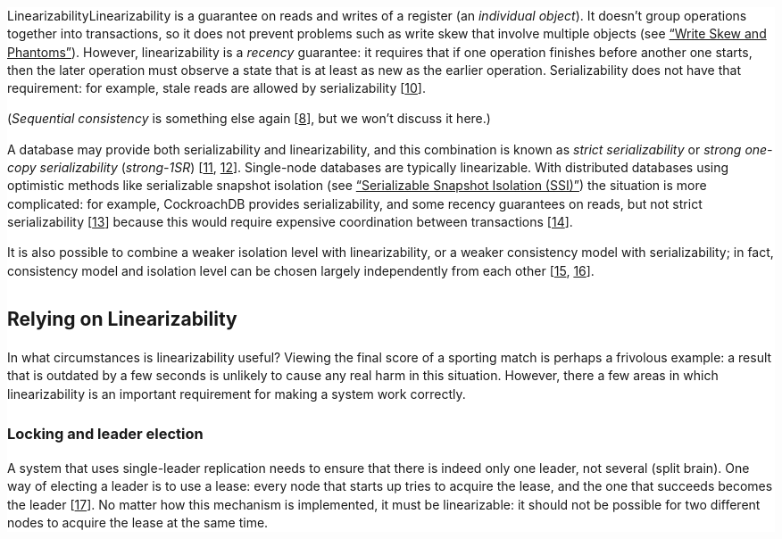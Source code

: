 LinearizabilityLinearizability is a guarantee on reads and writes of a register (an *individual object*). It
doesn’t group operations together into transactions, so it does not prevent problems such as write
skew that involve multiple objects (see [“Write Skew and Phantoms”](https://learning.oreilly.com/library/view/designing-data-intensive-applications/9781098119058/ch08.html#sec_transactions_write_skew)). However, linearizability
is a *recency* guarantee: it requires that if one operation finishes before another one starts,
then the later operation must observe a state that is at least as new as the earlier operation.
Serializability does not have that requirement: for example, stale reads are allowed by
serializability [[10](https://learning.oreilly.com/library/view/designing-data-intensive-applications/9781098119058/ch10.html#Abadi2019serializable)].

(*Sequential consistency* is something else again
[[8](https://learning.oreilly.com/library/view/designing-data-intensive-applications/9781098119058/ch10.html#Viotti2016)], but we won’t discuss it here.)

A database may provide both serializability and linearizability, and this combination is known as
*strict serializability* or *strong one-copy serializability* (*strong-1SR*)
[[11](https://learning.oreilly.com/library/view/designing-data-intensive-applications/9781098119058/ch10.html#Bailis2014virtues_ch10),
[12](https://learning.oreilly.com/library/view/designing-data-intensive-applications/9781098119058/ch10.html#Bernstein1987_ch10)].
Single-node databases are typically linearizable. With distributed databases using optimistic
methods like serializable snapshot isolation (see [“Serializable Snapshot Isolation (SSI)”](https://learning.oreilly.com/library/view/designing-data-intensive-applications/9781098119058/ch08.html#sec_transactions_ssi)) the situation is more
complicated: for example, CockroachDB provides serializability, and some recency guarantees on
reads, but not strict serializability [[13](https://learning.oreilly.com/library/view/designing-data-intensive-applications/9781098119058/ch10.html#Matei2021)]
because this would require expensive coordination between transactions
[[14](https://learning.oreilly.com/library/view/designing-data-intensive-applications/9781098119058/ch10.html#Demirbas2022)].

It is also possible to combine a weaker isolation level with linearizability, or a weaker
consistency model with serializability; in fact, consistency model and isolation level can be chosen
largely independently from each other [[15](https://learning.oreilly.com/library/view/designing-data-intensive-applications/9781098119058/ch10.html#Darnell2022),
[16](https://learning.oreilly.com/library/view/designing-data-intensive-applications/9781098119058/ch10.html#Abadi2019consistency)].

## Relying on Linearizability

In what circumstances is linearizability useful? Viewing the final score of a sporting match is
perhaps a frivolous example: a result that is outdated by a few seconds is unlikely to cause any
real harm in this situation. However, there a few areas in which linearizability is an important
requirement for making a system work correctly.

### Locking and leader election

A system that uses single-leader replication needs to ensure that there is indeed only one leader,
not several (split brain). One way of electing a leader is to use a lease: every node that starts up
tries to acquire the lease, and the one that succeeds becomes the leader
[[17](https://learning.oreilly.com/library/view/designing-data-intensive-applications/9781098119058/ch10.html#Burrows2006_ch10)].
No matter how this mechanism is implemented, it must be linearizable: it should not be possible for
two different nodes to acquire the lease at the same time.
